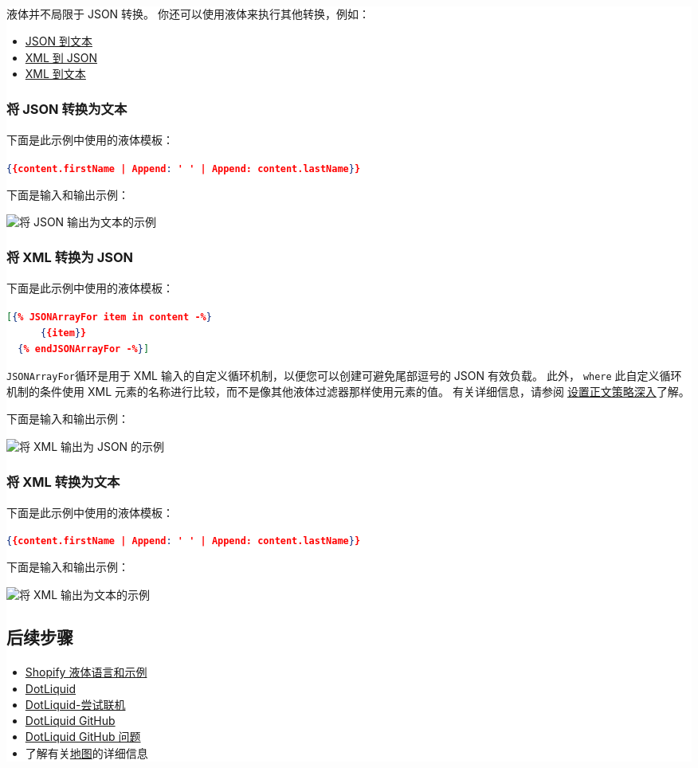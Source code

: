 液体并不局限于 JSON 转换。 你还可以使用液体来执行其他转换，例如：

* [JSON 到文本](#json-text)
* [XML 到 JSON](#xml-json)
* [XML 到文本](#xml-text)

<a name="json-text"></a>

### <a name="transform-json-to-text"></a>将 JSON 转换为文本

下面是此示例中使用的液体模板：

```json
{{content.firstName | Append: ' ' | Append: content.lastName}}
```

下面是输入和输出示例：

![将 JSON 输出为文本的示例](./media/logic-apps-enterprise-integration-liquid-transform/example-output-jsontotext.png)

<a name="xml-json"></a>

### <a name="transform-xml-to-json"></a>将 XML 转换为 JSON

下面是此示例中使用的液体模板：

``` json
[{% JSONArrayFor item in content -%}
      {{item}}
  {% endJSONArrayFor -%}]
```

`JSONArrayFor`循环是用于 XML 输入的自定义循环机制，以便您可以创建可避免尾部逗号的 JSON 有效负载。 此外， `where` 此自定义循环机制的条件使用 XML 元素的名称进行比较，而不是像其他液体过滤器那样使用元素的值。 有关详细信息，请参阅 [设置正文策略深入](https://azure.microsoft.com/blog/deep-dive-on-set-body-policy)了解。

下面是输入和输出示例：

![将 XML 输出为 JSON 的示例](./media/logic-apps-enterprise-integration-liquid-transform/example-output-xmltojson.png)

<a name="xml-text"></a>

### <a name="transform-xml-to-text"></a>将 XML 转换为文本

下面是此示例中使用的液体模板：

``` json
{{content.firstName | Append: ' ' | Append: content.lastName}}
```

下面是输入和输出示例：

![将 XML 输出为文本的示例](./media/logic-apps-enterprise-integration-liquid-transform/example-output-xmltotext.png)

## <a name="next-steps"></a>后续步骤

* [Shopify 液体语言和示例](https://shopify.github.io/liquid/basics/introduction/)
* [DotLiquid](http://dotliquidmarkup.org/)
* [DotLiquid-尝试联机](http://dotliquidmarkup.org/try-online)
* [DotLiquid GitHub](https://github.com/dotliquid/dotliquid)
* [DotLiquid GitHub 问题](https://github.com/dotliquid/dotliquid/issues/)
* 了解有关[地图](../logic-apps/logic-apps-enterprise-integration-maps.md)的详细信息
